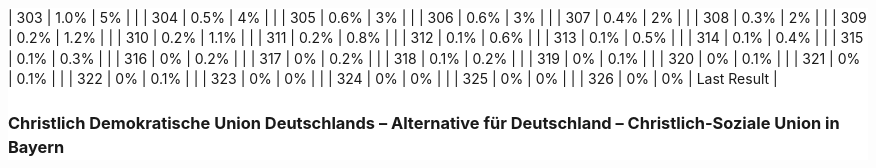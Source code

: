 | 303 | 1.0% | 5% |  |
| 304 | 0.5% | 4% |  |
| 305 | 0.6% | 3% |  |
| 306 | 0.6% | 3% |  |
| 307 | 0.4% | 2% |  |
| 308 | 0.3% | 2% |  |
| 309 | 0.2% | 1.2% |  |
| 310 | 0.2% | 1.1% |  |
| 311 | 0.2% | 0.8% |  |
| 312 | 0.1% | 0.6% |  |
| 313 | 0.1% | 0.5% |  |
| 314 | 0.1% | 0.4% |  |
| 315 | 0.1% | 0.3% |  |
| 316 | 0% | 0.2% |  |
| 317 | 0% | 0.2% |  |
| 318 | 0.1% | 0.2% |  |
| 319 | 0% | 0.1% |  |
| 320 | 0% | 0.1% |  |
| 321 | 0% | 0.1% |  |
| 322 | 0% | 0.1% |  |
| 323 | 0% | 0% |  |
| 324 | 0% | 0% |  |
| 325 | 0% | 0% |  |
| 326 | 0% | 0% | Last Result |

### Christlich Demokratische Union Deutschlands – Alternative für Deutschland – Christlich-Soziale Union in Bayern
